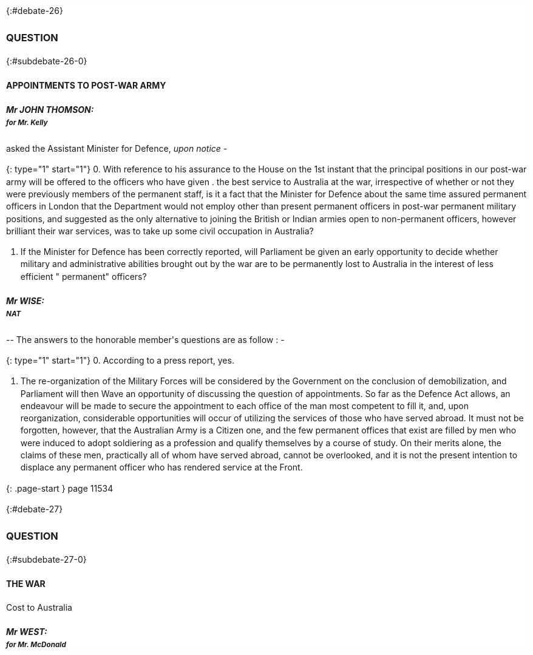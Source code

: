 {:#debate-26}
### QUESTION

{:#subdebate-26-0}
#### APPOINTMENTS TO POST-WAR ARMY

##### Mr JOHN THOMSON:<br><small class="text-muted">for Mr. Kelly</small>

asked the Assistant Minister for Defence,  *upon notice -* 

{: type="1" start="1"}
0. With reference to his assurance to the House on the 1st instant that the principal positions in our post-war army will be offered to the officers who have given . the best service to Australia at the war, irrespective of whether or not they were previously members of the permanent staff, is it a fact that the Minister for Defence about the same time assured permanent officers in London that the Department would not employ other than present permanent officers in post-war permanent military positions, and suggested as the only alternative to joining the British or Indian armies open to non-permanent officers, however brilliant their war services, was to take up some civil occupation in Australia? 
1. If the Minister for Defence has been correctly reported, will Parliament be given an early opportunity to decide whether military and administrative abilities brought out by the war are to be permanently lost to Australia in the interest of less efficient " permanent" officers? 

##### Mr WISE:<br><small class="text-muted">NAT</small>

-- The answers to the honorable member's questions are as follow :  - 

{: type="1" start="1"}
0. According to a press report, yes. 
1. The re-organization of the Military Forces will be considered by the Government on the conclusion of demobilization, and Parliament will then Wave an opportunity of discussing the question of appointments. So far as the Defence Act allows, an endeavour will be made to secure the appointment to each office of the man most competent to fill it, and, upon reorganization, considerable opportunities will occur of utilizing the services of those who have served abroad. It must not be forgotten, however, that the Australian Army is a Citizen one, and the few permanent offices that exist are filled by men who were induced to adopt soldiering as a profession and qualify themselves by a course of study. On their merits alone, the claims of these men, practically all of whom have served abroad, cannot be overlooked, and it is not the present intention to displace any permanent officer who has rendered service at the Front. 

{: .page-start }
page 11534

{:#debate-27}
### QUESTION

{:#subdebate-27-0}
#### THE WAR

Cost to Australia

##### Mr WEST:<br><small class="text-muted">for Mr. McDonald</small>
